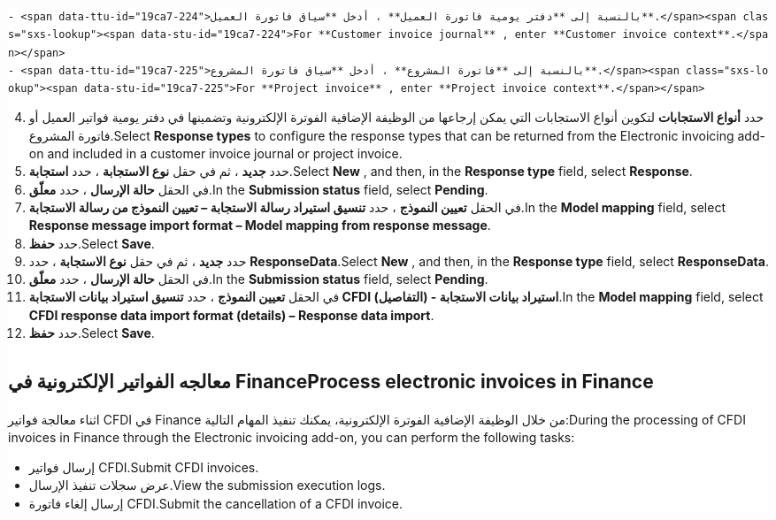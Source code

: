     - <span data-ttu-id="19ca7-224">بالنسبة إلى **دفتر يومية فاتورة العميل** ، أدخل **سياق فاتورة العميل**.</span><span class="sxs-lookup"><span data-stu-id="19ca7-224">For **Customer invoice journal** , enter **Customer invoice context**.</span></span>
    - <span data-ttu-id="19ca7-225">بالنسبة إلى **فاتورة المشروع** ، أدخل **سياق فاتورة المشروع**.</span><span class="sxs-lookup"><span data-stu-id="19ca7-225">For **Project invoice** , enter **Project invoice context**.</span></span>

4. <span data-ttu-id="19ca7-226">حدد **أنواع الاستجابات** لتكوين أنواع الاستجابات التي يمكن إرجاعها من الوظيفة الإضافية الفوترة الإلكترونية وتضمينها في دفتر يومية فواتير العميل أو فاتورة المشروع.</span><span class="sxs-lookup"><span data-stu-id="19ca7-226">Select **Response types** to configure the response types that can be returned from the Electronic invoicing add-on and included in a customer invoice journal or project invoice.</span></span>
5. <span data-ttu-id="19ca7-227">حدد **جديد** ، ثم في حقل **نوع الاستجابة** ، حدد **استجابة‎**.</span><span class="sxs-lookup"><span data-stu-id="19ca7-227">Select **New** , and then, in the **Response type** field, select **Response**.</span></span>
6. <span data-ttu-id="19ca7-228">في الحقل **حالة الإرسال** ، حدد **معلّق**.</span><span class="sxs-lookup"><span data-stu-id="19ca7-228">In the **Submission status** field, select **Pending**.</span></span>
7. <span data-ttu-id="19ca7-229">في الحقل **تعيين النموذج** ، حدد **تنسيق استيراد رسالة الاستجابة – تعيين النموذج من رسالة الاستجابة**.</span><span class="sxs-lookup"><span data-stu-id="19ca7-229">In the **Model mapping** field, select **Response message import format – Model mapping from response message**.</span></span>
8. <span data-ttu-id="19ca7-230">حدد **حفظ**.</span><span class="sxs-lookup"><span data-stu-id="19ca7-230">Select **Save**.</span></span>
9. <span data-ttu-id="19ca7-231">حدد **جديد** ، ثم في حقل **نوع الاستجابة** ، حدد **ResponseData‎**.</span><span class="sxs-lookup"><span data-stu-id="19ca7-231">Select **New** , and then, in the **Response type** field, select **ResponseData**.</span></span>
10. <span data-ttu-id="19ca7-232">في الحقل **حالة الإرسال** ، حدد **معلّق**.</span><span class="sxs-lookup"><span data-stu-id="19ca7-232">In the **Submission status** field, select **Pending**.</span></span>
11. <span data-ttu-id="19ca7-233">في الحقل **تعيين النموذج** ، حدد **تنسيق استيراد بيانات الاستجابة CFDI (التفاصيل) - استيراد بيانات الاستجابة**.</span><span class="sxs-lookup"><span data-stu-id="19ca7-233">In the **Model mapping** field, select **CFDI response data import format (details) – Response data import**.</span></span>
12. <span data-ttu-id="19ca7-234">حدد **حفظ**.</span><span class="sxs-lookup"><span data-stu-id="19ca7-234">Select **Save**.</span></span>

## <a name="process-electronic-invoices-in-finance"></a><span data-ttu-id="19ca7-235">معالجه الفواتير الإلكترونية في Finance</span><span class="sxs-lookup"><span data-stu-id="19ca7-235">Process electronic invoices in Finance</span></span> 

<span data-ttu-id="19ca7-236">اثناء معالجة فواتير CFDI في Finance من خلال الوظيفة الإضافية الفوترة الإلكترونية، يمكنك تنفيذ المهام التالية:</span><span class="sxs-lookup"><span data-stu-id="19ca7-236">During the processing of CFDI invoices in Finance through the Electronic invoicing add-on, you can perform the following tasks:</span></span>

- <span data-ttu-id="19ca7-237">إرسال فواتير CFDI.</span><span class="sxs-lookup"><span data-stu-id="19ca7-237">Submit CFDI invoices.</span></span>
- <span data-ttu-id="19ca7-238">عرض سجلات تنفيذ الإرسال.</span><span class="sxs-lookup"><span data-stu-id="19ca7-238">View the submission execution logs.</span></span>
- <span data-ttu-id="19ca7-239">إرسال إلغاء فاتورة CFDI.</span><span class="sxs-lookup"><span data-stu-id="19ca7-239">Submit the cancellation of a CFDI invoice.</span></span>
